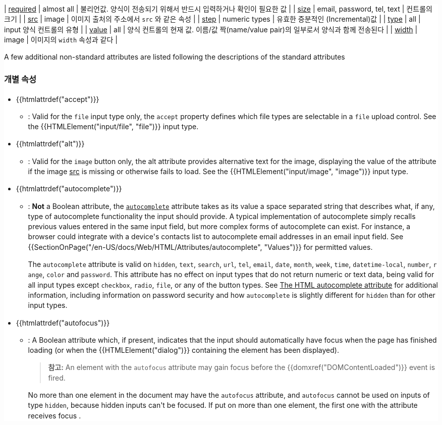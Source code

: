 | [required](/ko/docs/Web/HTML/Attributes/required) | almost all                       | 불리언값. 양식이 전송되기 위해서 반드시 입력하거나 확인이 필요한 값                   |
| [size](#htmlattrdefsize)                          | email, password, tel, text       | 컨트롤의 크기                                                                         |
| [src](#htmlattrdefsrc)                            | image                            | 이미지 출처의 주소에서 `src` 와 같은 속성                                             |
| [step](#htmlattrdefstep)                          | numeric types                    | 유효한 증분적인 (Incremental)값                                                       |
| [type](#htmlattrdeftype)                          | all                              | input 양식 컨트롤의 유형                                                              |
| [value](#htmlattrdefvalue)                        | all                              | 양식 컨트롤의 현재 값. 이름/값 짝(name/value pair)의 일부로서 양식과 함께 전송된다    |
| [width](#htmlattrdefwidth)                        | image                            | 이미지의 `width` 속성과 같다                                                          |

A few additional non-standard attributes are listed following the descriptions of the standard attributes

### 개별 속성

- {{htmlattrdef("accept")}}
  - : Valid for the `file` input type only, the `accept` property defines which file types are selectable in a `file` upload control. See the {{HTMLElement("input/file", "file")}} input type.
- {{htmlattrdef("alt")}}
  - : Valid for the `image` button only, the alt attribute provides alternative text for the image, displaying the value of the attribute if the image [src](#src) is missing or otherwise fails to load. See the {{HTMLElement("input/image", "image")}} input type.
- {{htmlattrdef("autocomplete")}}

  - : **Not** a Boolean attribute, the [`autocomplete`](/en-US/docs/Web/HTML/Attributes/autocomplete) attribute takes as its value a space separated string that describes what, if any, type of autocomplete functionality the input should provide. A typical implementation of autocomplete simply recalls previous values entered in the same input field, but more complex forms of autocomplete can exist. For instance, a browser could integrate with a device's contacts list to autocomplete email addresses in an email input field. See {{SectionOnPage("/en-US/docs/Web/HTML/Attributes/autocomplete", "Values")}} for permitted values.

    The `autocomplete` attribute is valid on `hidden`, `text`, `search`, `url`, `tel`, `email`, `date`, `month`, `week`, `time`, `datetime-local`, `number`, `range`, `color` and `password`. This attribute has no effect on input types that do not return numeric or text data, being valid for all input types except `checkbox`, `radio`, `file`, or any of the button types. See [The HTML autocomplete attribute](/ko/docs/Web/HTML/Attributes/autocomplete) for additional information, including information on password security and how `autocomplete` is slightly different for `hidden` than for other input types.

- {{htmlattrdef("autofocus")}}

  - : A Boolean attribute which, if present, indicates that the input should automatically have focus when the page has finished loading (or when the {{HTMLElement("dialog")}} containing the element has been displayed).

    > **참고:** An element with the `autofocus` attribute may gain focus before the {{domxref("DOMContentLoaded")}} event is fired.

    No more than one element in the document may have the `autofocus` attribute, and `autofocus` cannot be used on inputs of type `hidden`, because hidden inputs can't be focused. If put on more than one element, the first one with the attribute receives focus .
